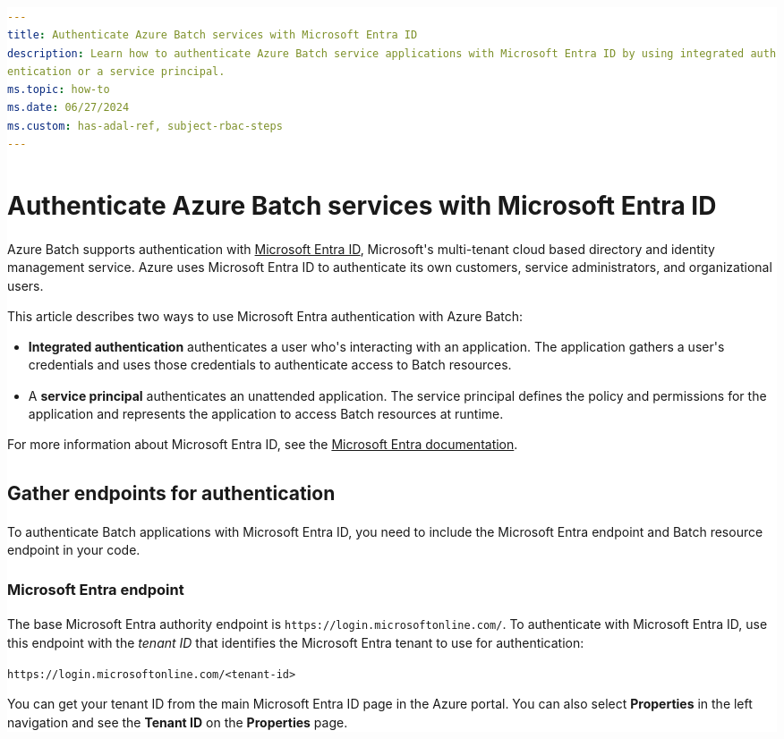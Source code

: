 ```yaml
---
title: Authenticate Azure Batch services with Microsoft Entra ID
description: Learn how to authenticate Azure Batch service applications with Microsoft Entra ID by using integrated authentication or a service principal.
ms.topic: how-to
ms.date: 06/27/2024
ms.custom: has-adal-ref, subject-rbac-steps
---
```


# Authenticate Azure Batch services with Microsoft Entra ID

Azure Batch supports authentication with [Microsoft Entra ID](/azure/active-directory/fundamentals/active-directory-whatis), Microsoft's multi-tenant cloud based directory and identity management service. Azure uses Microsoft Entra ID to authenticate its own customers, service administrators, and organizational users.

This article describes two ways to use Microsoft Entra authentication with Azure Batch:

- **Integrated authentication** authenticates a user who's interacting with an application. The application gathers a user's credentials and uses those credentials to authenticate access to Batch resources.

- A **service principal** authenticates an unattended application. The service principal defines the policy and permissions for the application and represents the application to access Batch resources at runtime.

For more information about Microsoft Entra ID, see the [Microsoft Entra documentation](/azure/active-directory/index).

## Gather endpoints for authentication

To authenticate Batch applications with Microsoft Entra ID, you need to include the Microsoft Entra endpoint and Batch resource endpoint in your code.

<a name='azure-ad-endpoint'></a>

### Microsoft Entra endpoint

The base Microsoft Entra authority endpoint is `https://login.microsoftonline.com/`. To authenticate with Microsoft Entra ID, use this endpoint with the *tenant ID* that identifies the Microsoft Entra tenant to use for authentication:

`https://login.microsoftonline.com/<tenant-id>`

You can get your tenant ID from the main Microsoft Entra ID page in the Azure portal. You can also select **Properties** in the left navigation and see the **Tenant ID** on the **Properties** page.
